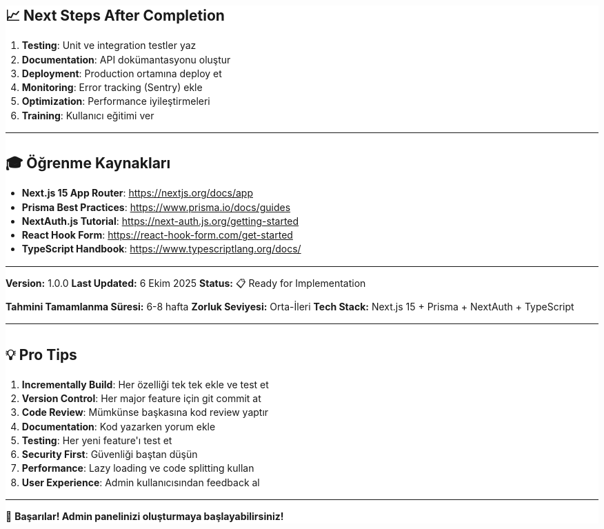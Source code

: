 
## 📈 Next Steps After Completion

1. **Testing**: Unit ve integration testler yaz
2. **Documentation**: API dokümantasyonu oluştur
3. **Deployment**: Production ortamına deploy et
4. **Monitoring**: Error tracking (Sentry) ekle
5. **Optimization**: Performance iyileştirmeleri
6. **Training**: Kullanıcı eğitimi ver

---

## 🎓 Öğrenme Kaynakları

- **Next.js 15 App Router**: https://nextjs.org/docs/app
- **Prisma Best Practices**: https://www.prisma.io/docs/guides
- **NextAuth.js Tutorial**: https://next-auth.js.org/getting-started
- **React Hook Form**: https://react-hook-form.com/get-started
- **TypeScript Handbook**: https://www.typescriptlang.org/docs/

---

**Version:** 1.0.0
**Last Updated:** 6 Ekim 2025
**Status:** 📋 Ready for Implementation

**Tahmini Tamamlanma Süresi:** 6-8 hafta
**Zorluk Seviyesi:** Orta-İleri
**Tech Stack:** Next.js 15 + Prisma + NextAuth + TypeScript

---

## 💡 Pro Tips

1. **Incrementally Build**: Her özelliği tek tek ekle ve test et
2. **Version Control**: Her major feature için git commit at
3. **Code Review**: Mümkünse başkasına kod review yaptır
4. **Documentation**: Kod yazarken yorum ekle
5. **Testing**: Her yeni feature'ı test et
6. **Security First**: Güvenliği baştan düşün
7. **Performance**: Lazy loading ve code splitting kullan
8. **User Experience**: Admin kullanıcısından feedback al

---

🎯 **Başarılar! Admin panelinizi oluşturmaya başlayabilirsiniz!**
